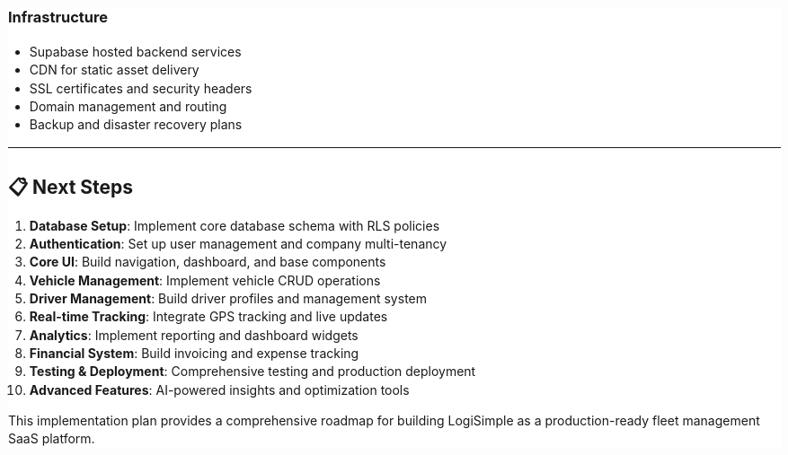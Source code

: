 ### Infrastructure
- Supabase hosted backend services
- CDN for static asset delivery
- SSL certificates and security headers
- Domain management and routing
- Backup and disaster recovery plans

---

## 📋 Next Steps

1. **Database Setup**: Implement core database schema with RLS policies
2. **Authentication**: Set up user management and company multi-tenancy
3. **Core UI**: Build navigation, dashboard, and base components
4. **Vehicle Management**: Implement vehicle CRUD operations
5. **Driver Management**: Build driver profiles and management system
6. **Real-time Tracking**: Integrate GPS tracking and live updates
7. **Analytics**: Implement reporting and dashboard widgets
8. **Financial System**: Build invoicing and expense tracking
9. **Testing & Deployment**: Comprehensive testing and production deployment
10. **Advanced Features**: AI-powered insights and optimization tools

This implementation plan provides a comprehensive roadmap for building LogiSimple as a production-ready fleet management SaaS platform.